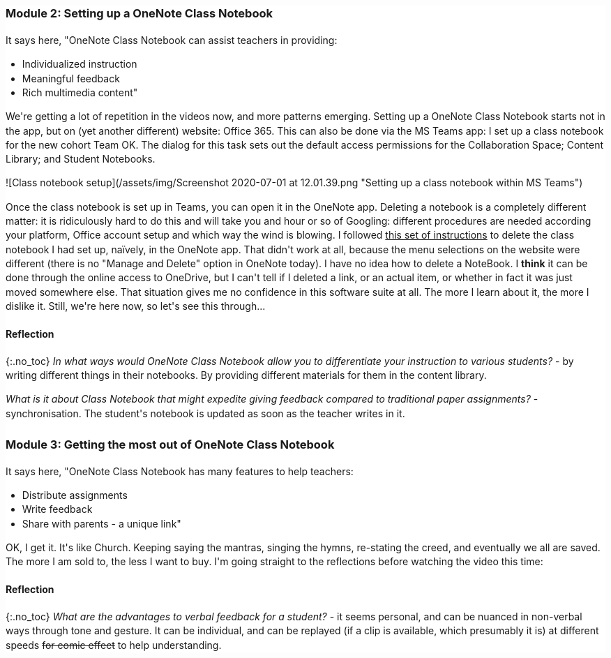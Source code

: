 ### Module 2: Setting up a OneNote Class Notebook
It says here, "OneNote Class Notebook can assist teachers in providing:

* Individualized instruction
* Meaningful feedback
* Rich multimedia content"

We're getting a lot of repetition in the videos now, and more patterns emerging. Setting up a OneNote Class Notebook starts not in the app, but on (yet another different) website: Office 365. This can also be done via the MS Teams app: I set up a class notebook for the new cohort Team OK. The dialog for this task sets out the default access permissions for the Collaboration Space; Content Library; and Student Notebooks.

![Class notebook setup](/assets/img/Screenshot 2020-07-01 at 12.01.39.png "Setting up a class notebook within MS Teams")

Once the class notebook is set up in Teams, you can open it in the OneNote app. Deleting a notebook is a completely different matter: it is ridiculously hard to do this and will take you and hour or so of Googling: different procedures are needed according your platform, Office account setup and which way the wind is blowing. I followed [this set of instructions](https://www.lifewire.com/how-to-delete-notebooks-in-onenote-4690157) to delete the class notebook I had set up, naïvely, in the OneNote app. That didn't work at all, because the menu selections on the website were different (there is no "Manage and Delete" option in OneNote today). I have no idea how to delete a NoteBook. I **think** it can be done through the online access to OneDrive, but I can't tell if I deleted a link, or an actual item, or whether in fact it was just moved somewhere else. That situation gives me no confidence in this software suite at all. The more I learn about it, the more I dislike it. Still, we're here now, so let's see this through...

#### Reflection
{:.no_toc}
*In what ways would OneNote Class Notebook allow you to differentiate your instruction to various students?* - by writing different things in their notebooks. By providing different materials for them in the content library.

*What is it about Class Notebook that might expedite giving feedback compared to traditional paper assignments?* - synchronisation. The student's notebook is updated as soon as the teacher writes in it.

### Module 3: Getting the most out of OneNote Class Notebook
It says here, "OneNote Class Notebook has many features to help teachers:

* Distribute assignments
* Write feedback
* Share with parents - a unique link"

OK, I get it. It's like Church. Keeping saying the mantras, singing the hymns, re-stating the creed, and eventually we all are saved. The more I am sold to, the less I want to buy. I'm going straight to the reflections before watching the video this time:

#### Reflection
{:.no_toc}
*What are the advantages to verbal feedback for a student?* - it seems personal, and can be nuanced in non-verbal ways through tone and gesture. It can be individual, and can be replayed (if a clip is available, which presumably it is) at different speeds ~~for comic effect~~ to help understanding.
